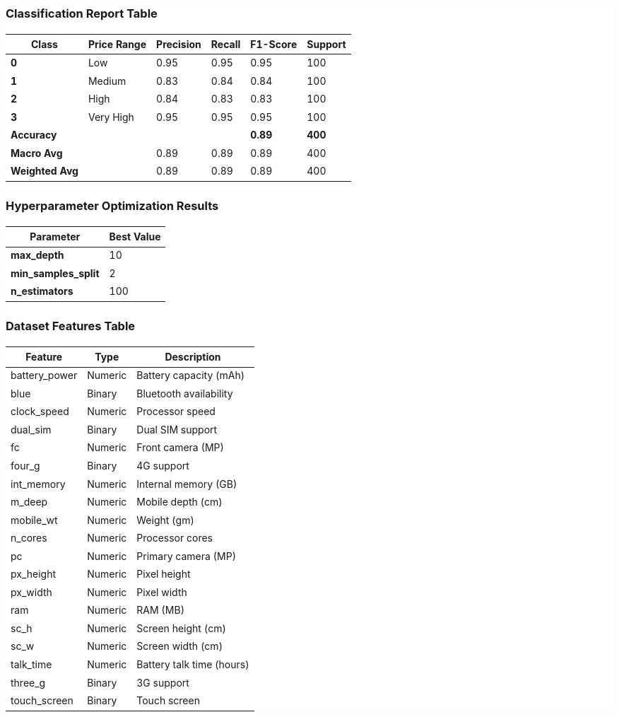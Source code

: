 ### Classification Report Table

| Class | Price Range | Precision | Recall | F1-Score | Support |
|-------|-------------|-----------|--------|----------|---------|
| **0** | Low | 0.95 | 0.95 | 0.95 | 100 |
| **1** | Medium | 0.83 | 0.84 | 0.84 | 100 |
| **2** | High | 0.84 | 0.83 | 0.83 | 100 |
| **3** | Very High | 0.95 | 0.95 | 0.95 | 100 |
| **Accuracy** | | | | **0.89** | **400** |
| **Macro Avg** | | 0.89 | 0.89 | 0.89 | 400 |
| **Weighted Avg** | | 0.89 | 0.89 | 0.89 | 400 |

### Hyperparameter Optimization Results

| Parameter | Best Value |
|-----------|------------|
| **max_depth** | 10 |
| **min_samples_split** | 2 |
| **n_estimators** | 100 |

### Dataset Features Table

| Feature | Type | Description |
|---------|------|-------------|
| battery_power | Numeric | Battery capacity (mAh) |
| blue | Binary | Bluetooth availability |
| clock_speed | Numeric | Processor speed |
| dual_sim | Binary | Dual SIM support |
| fc | Numeric | Front camera (MP) |
| four_g | Binary | 4G support |
| int_memory | Numeric | Internal memory (GB) |
| m_deep | Numeric | Mobile depth (cm) |
| mobile_wt | Numeric | Weight (gm) |
| n_cores | Numeric | Processor cores |
| pc | Numeric | Primary camera (MP) |
| px_height | Numeric | Pixel height |
| px_width | Numeric | Pixel width |
| ram | Numeric | RAM (MB) |
| sc_h | Numeric | Screen height (cm) |
| sc_w | Numeric | Screen width (cm) |
| talk_time | Numeric | Battery talk time (hours) |
| three_g | Binary | 3G support |
| touch_screen | Binary | Touch screen |